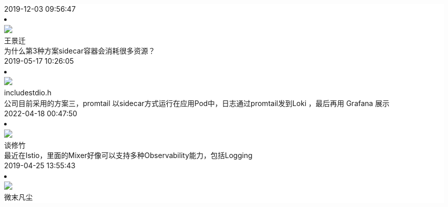   </div>
  <div class="_3klNVc4Z_0">
    <div class="_3Hkula0k_0">2019-12-03 09:56:47</div>
  </div>
</div>
</div>
</li>
<li>
<div class="_2sjJGcOH_0"><img src="https://static001.geekbang.org/account/avatar/00/14/c3/10/3f18e402.jpg"
  class="_3FLYR4bF_0">
<div class="_36ChpWj4_0">
  <div class="_2zFoi7sd_0"><span>王景迁</span>
  </div>
  <div class="_2_QraFYR_0">为什么第3种方案sidecar容器会消耗很多资源？</div>
  <div class="_10o3OAxT_0">
    
  </div>
  <div class="_3klNVc4Z_0">
    <div class="_3Hkula0k_0">2019-05-17 10:26:05</div>
  </div>
</div>
</div>
</li>
<li>
<div class="_2sjJGcOH_0"><img src="https://static001.geekbang.org/account/avatar/00/23/52/66/3e4d4846.jpg"
  class="_3FLYR4bF_0">
<div class="_36ChpWj4_0">
  <div class="_2zFoi7sd_0"><span>includestdio.h</span>
  </div>
  <div class="_2_QraFYR_0">公司目前采用的方案三，promtail 以sidecar方式运行在应用Pod中，日志通过promtail发到Loki ，最后再用 Grafana 展示</div>
  <div class="_10o3OAxT_0">
    
  </div>
  <div class="_3klNVc4Z_0">
    <div class="_3Hkula0k_0">2022-04-18 00:47:50</div>
  </div>
</div>
</div>
</li>
<li>
<div class="_2sjJGcOH_0"><img src="https://static001.geekbang.org/account/avatar/00/0f/5e/4b/c95a8500.jpg"
  class="_3FLYR4bF_0">
<div class="_36ChpWj4_0">
  <div class="_2zFoi7sd_0"><span>谈修竹</span>
  </div>
  <div class="_2_QraFYR_0">最近在Istio，里面的Mixer好像可以支持多种Observability能力，包括Logging</div>
  <div class="_10o3OAxT_0">
    
  </div>
  <div class="_3klNVc4Z_0">
    <div class="_3Hkula0k_0">2019-04-25 13:55:43</div>
  </div>
</div>
</div>
</li>
<li>
<div class="_2sjJGcOH_0"><img src="https://static001.geekbang.org/account/avatar/00/10/c7/05/19c5c255.jpg"
  class="_3FLYR4bF_0">
<div class="_36ChpWj4_0">
  <div class="_2zFoi7sd_0"><span>微末凡尘</span>
  </div>